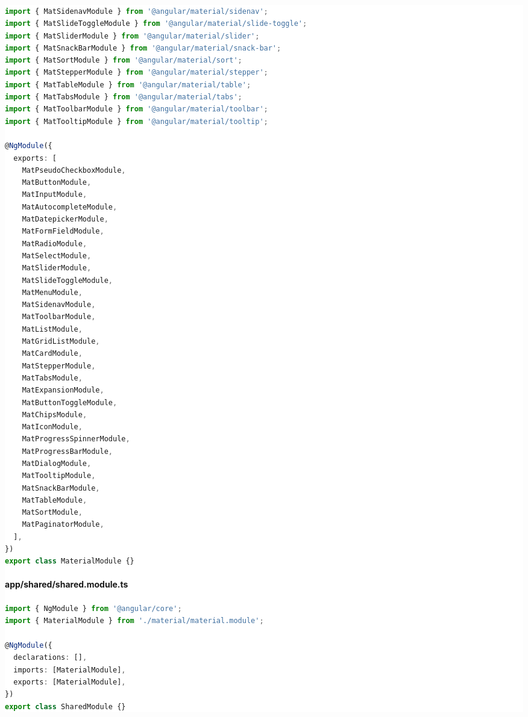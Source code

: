 ```typescript
import { MatSidenavModule } from '@angular/material/sidenav';
import { MatSlideToggleModule } from '@angular/material/slide-toggle';
import { MatSliderModule } from '@angular/material/slider';
import { MatSnackBarModule } from '@angular/material/snack-bar';
import { MatSortModule } from '@angular/material/sort';
import { MatStepperModule } from '@angular/material/stepper';
import { MatTableModule } from '@angular/material/table';
import { MatTabsModule } from '@angular/material/tabs';
import { MatToolbarModule } from '@angular/material/toolbar';
import { MatTooltipModule } from '@angular/material/tooltip';

@NgModule({
  exports: [
    MatPseudoCheckboxModule,
    MatButtonModule,
    MatInputModule,
    MatAutocompleteModule,
    MatDatepickerModule,
    MatFormFieldModule,
    MatRadioModule,
    MatSelectModule,
    MatSliderModule,
    MatSlideToggleModule,
    MatMenuModule,
    MatSidenavModule,
    MatToolbarModule,
    MatListModule,
    MatGridListModule,
    MatCardModule,
    MatStepperModule,
    MatTabsModule,
    MatExpansionModule,
    MatButtonToggleModule,
    MatChipsModule,
    MatIconModule,
    MatProgressSpinnerModule,
    MatProgressBarModule,
    MatDialogModule,
    MatTooltipModule,
    MatSnackBarModule,
    MatTableModule,
    MatSortModule,
    MatPaginatorModule,
  ],
})
export class MaterialModule {}
```

#### **app/shared/shared.module.ts**

```typescript
import { NgModule } from '@angular/core';
import { MaterialModule } from './material/material.module';

@NgModule({
  declarations: [],
  imports: [MaterialModule],
  exports: [MaterialModule],
})
export class SharedModule {}
```
